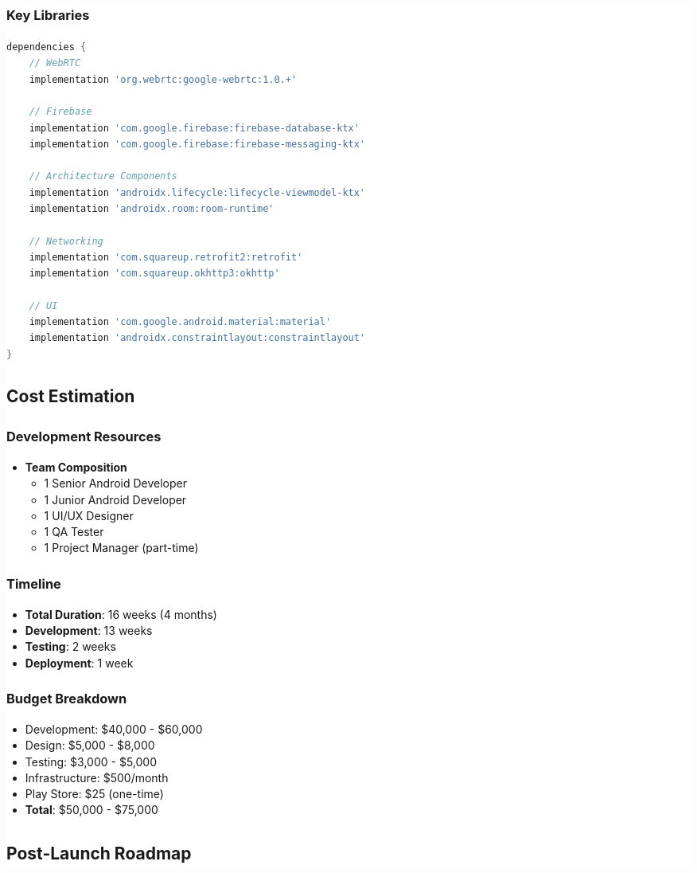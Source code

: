 ### Key Libraries

```gradle
dependencies {
    // WebRTC
    implementation 'org.webrtc:google-webrtc:1.0.+'
    
    // Firebase
    implementation 'com.google.firebase:firebase-database-ktx'
    implementation 'com.google.firebase:firebase-messaging-ktx'
    
    // Architecture Components
    implementation 'androidx.lifecycle:lifecycle-viewmodel-ktx'
    implementation 'androidx.room:room-runtime'
    
    // Networking
    implementation 'com.squareup.retrofit2:retrofit'
    implementation 'com.squareup.okhttp3:okhttp'
    
    // UI
    implementation 'com.google.android.material:material'
    implementation 'androidx.constraintlayout:constraintlayout'
}
```

## Cost Estimation

### Development Resources
- **Team Composition**
  - 1 Senior Android Developer
  - 1 Junior Android Developer
  - 1 UI/UX Designer
  - 1 QA Tester
  - 1 Project Manager (part-time)

### Timeline
- **Total Duration**: 16 weeks (4 months)
- **Development**: 13 weeks
- **Testing**: 2 weeks
- **Deployment**: 1 week

### Budget Breakdown
- Development: $40,000 - $60,000
- Design: $5,000 - $8,000
- Testing: $3,000 - $5,000
- Infrastructure: $500/month
- Play Store: $25 (one-time)
- **Total**: $50,000 - $75,000

## Post-Launch Roadmap
